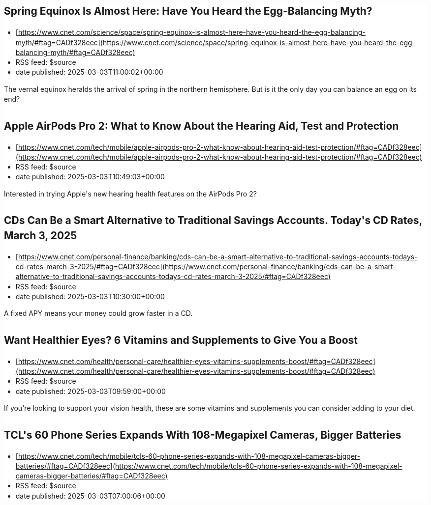 ## Spring Equinox Is Almost Here: Have You Heard the Egg-Balancing Myth?
 - [https://www.cnet.com/science/space/spring-equinox-is-almost-here-have-you-heard-the-egg-balancing-myth/#ftag=CADf328eec](https://www.cnet.com/science/space/spring-equinox-is-almost-here-have-you-heard-the-egg-balancing-myth/#ftag=CADf328eec)
 - RSS feed: $source
 - date published: 2025-03-03T11:00:02+00:00

The vernal equinox heralds the arrival of spring in the northern hemisphere. But is it the only day you can balance an egg on its end?

## Apple AirPods Pro 2: What to Know About the Hearing Aid, Test and Protection
 - [https://www.cnet.com/tech/mobile/apple-airpods-pro-2-what-know-about-hearing-aid-test-protection/#ftag=CADf328eec](https://www.cnet.com/tech/mobile/apple-airpods-pro-2-what-know-about-hearing-aid-test-protection/#ftag=CADf328eec)
 - RSS feed: $source
 - date published: 2025-03-03T10:49:03+00:00

Interested in trying Apple's new hearing health features on the AirPods Pro 2?

## CDs Can Be a Smart Alternative to Traditional Savings Accounts. Today's CD Rates, March 3, 2025
 - [https://www.cnet.com/personal-finance/banking/cds-can-be-a-smart-alternative-to-traditional-savings-accounts-todays-cd-rates-march-3-2025/#ftag=CADf328eec](https://www.cnet.com/personal-finance/banking/cds-can-be-a-smart-alternative-to-traditional-savings-accounts-todays-cd-rates-march-3-2025/#ftag=CADf328eec)
 - RSS feed: $source
 - date published: 2025-03-03T10:30:00+00:00

A fixed APY means your money could grow faster in a CD.

## Want Healthier Eyes? 6 Vitamins and Supplements to Give You a Boost
 - [https://www.cnet.com/health/personal-care/healthier-eyes-vitamins-supplements-boost/#ftag=CADf328eec](https://www.cnet.com/health/personal-care/healthier-eyes-vitamins-supplements-boost/#ftag=CADf328eec)
 - RSS feed: $source
 - date published: 2025-03-03T09:59:00+00:00

If you're looking to support your vision health, these are some vitamins and supplements you can consider adding to your diet.

## TCL's 60 Phone Series Expands With 108-Megapixel Cameras, Bigger Batteries
 - [https://www.cnet.com/tech/mobile/tcls-60-phone-series-expands-with-108-megapixel-cameras-bigger-batteries/#ftag=CADf328eec](https://www.cnet.com/tech/mobile/tcls-60-phone-series-expands-with-108-megapixel-cameras-bigger-batteries/#ftag=CADf328eec)
 - RSS feed: $source
 - date published: 2025-03-03T07:00:06+00:00
